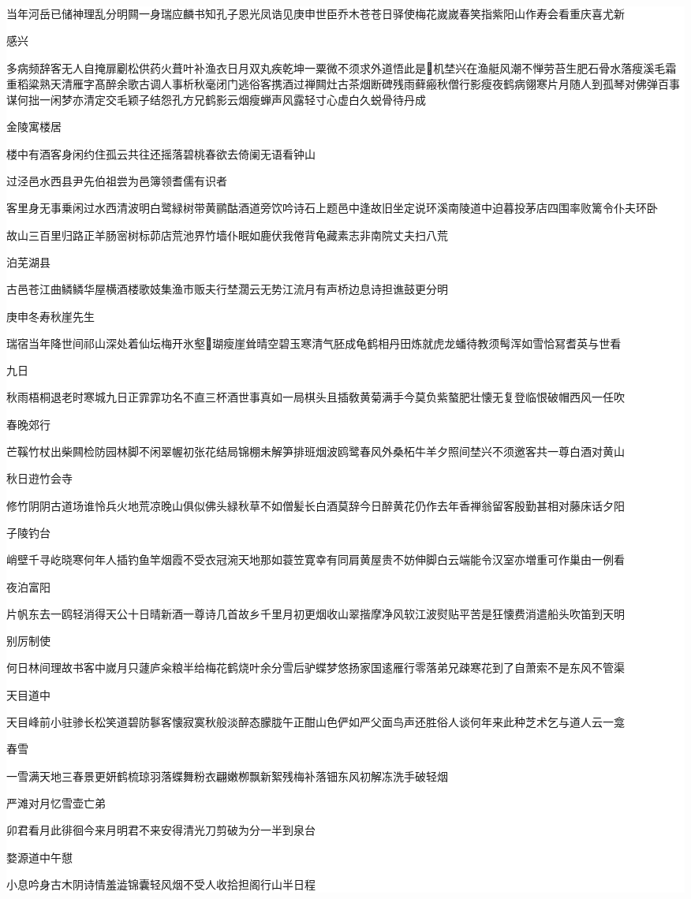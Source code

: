 当年河岳已储神理乱分明闗一身瑞应麟书知孔子恩光凤诰见庚申世臣乔木苍苍日驿使梅花嵗嵗春笑指紫阳山作寿会看重庆喜尤新  

感兴  

多病频辞客无人自掩扉劚松供药火葺叶补渔衣日月双丸疾乾坤一粟微不须求外道悟此是机埜兴在渔艇风潮不惮劳苔生肥石骨水落瘦溪毛霜重稻粱熟天清雁字髙醉余歌古调人事析秋毫闭门逃俗客携酒过禅闗灶古茶烟断碑残雨藓瘢秋僧行影瘦夜鹤病翎寒片月随人到孤琴对佛弹百事谋何拙一闲梦亦清定交毛颖子结怨孔方兄鹤影云烟瘦蝉声风露轻寸心虚白久蜕骨待丹成  

金陵寓楼居  

楼中有酒客身闲约住孤云共往还摇落碧桃春欲去倚阑无语看钟山  

过泾邑水西县尹先伯祖尝为邑簿领耆儒有识者  

客里身无事乗闲过水西清波明白鹭緑树带黄鹂酤酒道旁饮吟诗石上题邑中逢故旧坐定说环溪南陵道中迫暮投茅店四围率败篱令仆夫环卧  

故山三百里归路正羊肠宻树标茆店荒池界竹墙仆眠如鹿伏我倦背龟藏素志非南院丈夫扫八荒  

泊芜湖县  

古邑苍江曲鳞鳞华屋横酒楼歌妓集渔市贩夫行埜濶云无势江流月有声桥边息诗担谯鼓更分明  

庚申冬寿秋崖先生  

瑞宿当年降世间祁山深处着仙坛梅开氷壑瑚瘦崖耸晴空碧玉寒清气胚成龟鹤相丹田炼就虎龙蟠待教须髩浑如雪恰冩耆英与世看  

九日  

秋雨梧桐退老时寒城九日正霏霏功名不直三杯酒世事真如一局棋头且插敎黄菊满手今莫负紫螯肥壮懐无复登临恨破帽西风一任吹  

春晚郊行  

芒鞵竹杖出柴闗检防园林脚不闲翠幄初张花结局锦棚未解笋排班烟波鸥鹭春风外桑柘牛羊夕照间埜兴不须邀客共一尊白酒对黄山  

秋日逰竹会寺  

修竹阴阴古道场谁怜兵火地荒凉晚山俱似佛头緑秋草不如僧髪长白酒莫辞今日醉黄花仍作去年香禅翁留客殷勤甚相对藤床话夕阳  

子陵钓台  

峭壁千寻屹晓寒何年人插钓鱼竿烟霞不受衣冠涴天地那如蓑笠寛幸有同肩黄屋贵不妨伸脚白云端能令汉室亦増重可作巢由一例看  

夜泊富阳  

片帆东去一鸥轻消得天公十日晴新酒一尊诗几首故乡千里月初更烟收山翠揩摩净风软江波熨贴平苦是狂懐费消遣船头吹笛到天明  

别厉制使  

何日林间理故书客中嵗月只蘧庐籴粮半给梅花鹤烧叶余分雪后驴蝶梦悠扬家国逺雁行零落弟兄疎寒花到了自萧索不是东风不管渠  

天目道中  

天目峰前小驻骖长松笑道碧防鬖客懐寂寞秋般淡醉态朦胧午正酣山色俨如严父面鸟声还胜俗人谈何年来此种芝术乞与道人云一龛  

春雪  

一雪满天地三春景更妍鹤梳琼羽落蝶舞粉衣翩嫩栁飘新絮残梅补落钿东风初解冻洗手破轻烟  

严滩对月忆雪壶亡弟  

卯君看月此徘徊今来月明君不来安得清光刀剪破为分一半到泉台  

婺源道中午憇  

小息吟身古木阴诗情羞澁锦囊轻风烟不受人收拾担阁行山半日程  
